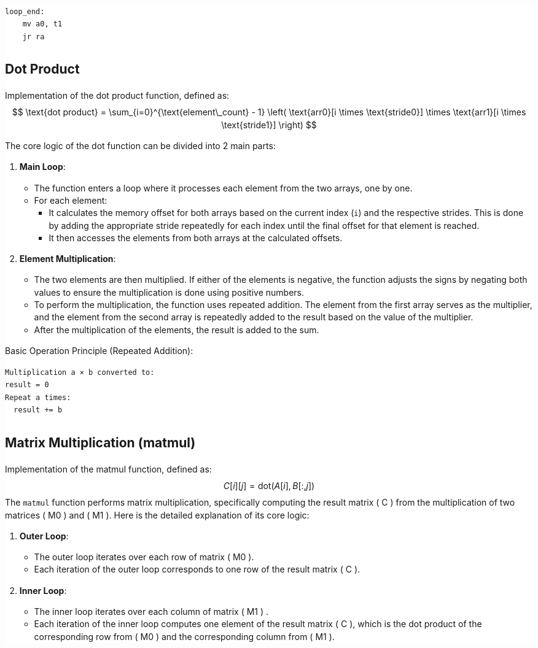 ```assembly=
loop_end:
    mv a0, t1
    jr ra
```
## Dot Product
Implementation of the dot product function, defined as:
$$
\text{dot product} = \sum_{i=0}^{\text{element\_count} - 1} \left( \text{arr0}[i \times \text{stride0}] \times \text{arr1}[i \times \text{stride1}] \right)
$$

The core logic of the dot function can be divided into 2 main parts:

1. **Main Loop**:
   - The function enters a loop where it processes each element from the two arrays, one by one.
   - For each element:
     - It calculates the memory offset for both arrays based on the current index (`i`) and the respective strides. This is done by adding the appropriate stride repeatedly for each index until the final offset for that element is reached.
     - It then accesses the elements from both arrays at the calculated offsets.
   
2. **Element Multiplication**:
   - The two elements are then multiplied. If either of the elements is negative, the function adjusts the signs by negating both values to ensure the multiplication is done using positive numbers.
   - To perform the multiplication, the function uses repeated addition. The element from the first array serves as the multiplier, and the element from the second array is repeatedly added to the result based on the value of the multiplier.
   - After the multiplication of the elements, the result is added to the sum.

Basic Operation Principle (Repeated Addition):
```
Multiplication a × b converted to:
result = 0
Repeat a times:
  result += b
```

## Matrix Multiplication (matmul)
Implementation of the matmul function, defined as:
$$
C[i][j] = \text{dot}(A[i], B[:,j])
$$
The `matmul` function performs matrix multiplication, specifically computing the result matrix ( C ) from the multiplication of two matrices \( M0 ) and ( M1 ). Here is the detailed explanation of its core logic:

1. **Outer Loop**:
   - The outer loop iterates over each row of matrix ( M0 ).
   - Each iteration of the outer loop corresponds to one row of the result matrix ( C ).

2. **Inner Loop**:
   - The inner loop iterates over each column of matrix ( M1 ) .
   - Each iteration of the inner loop computes one element of the result matrix ( C ), which is the dot product of the corresponding row from ( M0 ) and the corresponding column from ( M1 ).
